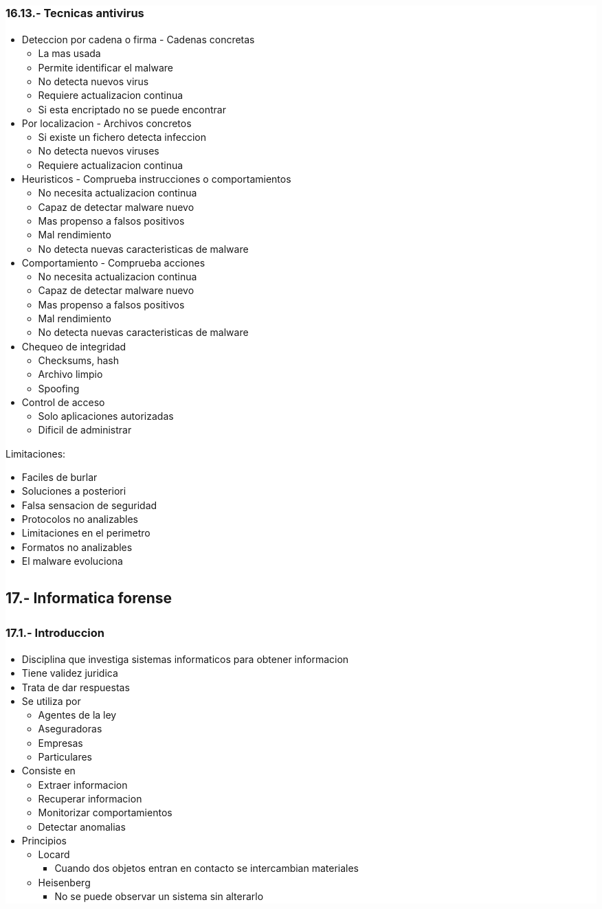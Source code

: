 ### 16.13.- Tecnicas antivirus

* Deteccion por cadena o firma - Cadenas concretas
  * La mas usada
  * Permite identificar el malware
  * No detecta nuevos virus
  * Requiere actualizacion continua
  * Si esta encriptado no se puede encontrar
* Por localizacion - Archivos concretos
  * Si existe un fichero detecta infeccion
  * No detecta nuevos viruses
  * Requiere actualizacion continua
* Heuristicos - Comprueba instrucciones o comportamientos
  * No necesita actualizacion continua
  * Capaz de detectar malware nuevo
  * Mas propenso a falsos positivos
  * Mal rendimiento
  * No detecta nuevas caracteristicas de malware
* Comportamiento - Comprueba acciones
  * No necesita actualizacion continua
  * Capaz de detectar malware nuevo
  * Mas propenso a falsos positivos
  * Mal rendimiento
  * No detecta nuevas caracteristicas de malware
* Chequeo de integridad
  * Checksums, hash
  * Archivo limpio
  * Spoofing
* Control de acceso
  * Solo aplicaciones autorizadas
  * Dificil de administrar

Limitaciones:

* Faciles de burlar
* Soluciones a posteriori
* Falsa sensacion de seguridad
* Protocolos no analizables
* Limitaciones en el perimetro
* Formatos no analizables
* El malware evoluciona

## 17.- Informatica forense

### 17.1.- Introduccion

* Disciplina que investiga sistemas informaticos para obtener informacion
* Tiene validez juridica
* Trata de dar respuestas
* Se utiliza por
  * Agentes de la ley
  * Aseguradoras
  * Empresas
  * Particulares
* Consiste en
  * Extraer informacion
  * Recuperar informacion
  * Monitorizar comportamientos
  * Detectar anomalias
* Principios
  * Locard
    * Cuando dos objetos entran en contacto se intercambian materiales
  * Heisenberg
    * No se puede observar un sistema sin alterarlo